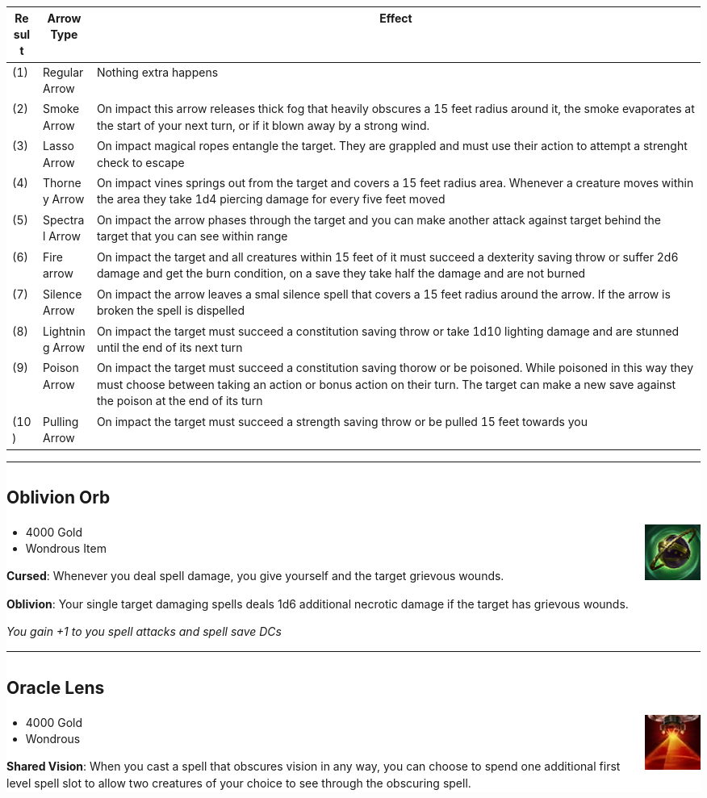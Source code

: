 |Result|Arrow Type|Effect|
|---|---|---|
|(1)| Regular Arrow|Nothing extra happens|
|(2)| Smoke Arrow|On impact this arrow releases thick fog that heavily obscures a 15 feet radius around it, the smoke evaporates at the start of your next turn, or if it blown away by a strong wind.|
|(3) |Lasso Arrow|On impact magical ropes entangle the target. They are grappled and must use their action to attempt a strenght check to escape|
|(4)| Thorney Arrow| On impact vines springs out from the target and covers a 15 feet radius area. Whenever a creature moves within the area they take 1d4 piercing damage for every five feet moved |
|(5)| Spectral Arrow|On impact the arrow phases through the target and you can make another attack against target behind the target that you can see within range|
|(6)| Fire arrow|On impact the target and all creatures within 15 feet of it must succeed a dexterity saving throw or suffer 2d6 damage and get the burn condition, on a save they take half the damage and are not burned|
|(7) |Silence Arrow|On impact the arrow leaves a smal silence spell that covers a 15 feet radius around the arrow. If the arrow is broken the spell is dispelled|
|(8) |Lightning Arrow|On impact the target must succeed a constitution saving throw or take 1d10 lighting damage and are stunned until the end of its next turn|
|(9)|Poison Arrow|On impact the target must succeed a constitution saving thorow or be poisoned. While poisoned in this way they must choose between taking an action or bonus action on their turn. The target can make a new save against the poison at the end of its turn|
|(10)|Pulling Arrow|On impact the target must succeed a strength saving throw or be pulled 15 feet towards you|

---

## Oblivion Orb

<img src="https://github.com/Sebastianhju/Runeterra-5e/blob/main/Images/img-items/Oblivion Orb.png" Align=right width=8% height=8%>

- 4000 Gold
- Wondrous Item

**Cursed**: Whenever you deal spell damage, you give yourself and the target grievous wounds. 

**Oblivion**: Your single target damaging spells deals 1d6 additional necrotic damage if the target has grievous wounds.

_You gain +1 to you spell attacks and spell save DCs_

---

## Oracle Lens

<img src="https://github.com/Sebastianhju/Runeterra-5e/blob/main/Images/img-items/Oracle_Lens.png" Align=right width=8% height=8%>

- 4000 Gold
- Wondrous

**Shared Vision**: When you cast a spell that obscures vision in any way, you can choose to spend one additional first level spell slot to allow two creatures of your choice to see through the obscuring spell.
